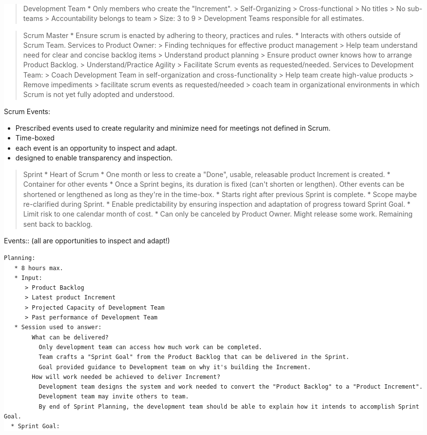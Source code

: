   > Development Team
    * Only members who create the "Increment".
	> Self-Organizing
	> Cross-functional
	> No titles
	> No sub-teams
	> Accountability belongs to team
	> Size: 3 to 9
	> Development Teams responsible for all estimates.
  
  > Scrum Master
    * Ensure scrum is enacted by adhering to theory, practices and rules.
	* Interacts with others outside of Scrum Team.
	Services to Product Owner:
	  > Finding techniques for effective product management
	  > Help team understand need for clear and concise backlog items
	  > Understand product planning
	  > Ensure product owner knows how to arrange Product Backlog.
	  > Understand/Practice Agility
	  > Facilitate Scrum events as requested/needed.
	Services to Development Team:
      > Coach Development Team in self-organization and cross-functionality
      > Help team create high-value products
      > Remove impediments
      > facilitate scrum events as requested/needed
      > coach team in organizational environments in which Scrum is not yet fully adopted and understood.

Scrum Events:
  * Prescribed events used to create regularity and minimize need for meetings not defined in Scrum.
  * Time-boxed
  * each event is an opportunity to inspect and adapt.
  * designed to enable transparency and inspection.
  
  > Sprint
    * Heart of Scrum
	* One month or less to create a "Done", usable, releasable product Increment is created.
    * Container for other events
    * Once a Sprint begins, its duration is fixed (can't shorten or lengthen). Other events can be shortened or lengthened as long as they're in the time-box.
	* Starts right after previous Sprint is complete.
	* Scope maybe re-clarified during Sprint.
	* Enable predictability by ensuring inspection and adaptation of progress toward Sprint Goal.
	* Limit risk to one calendar month of cost.
	* Can only be canceled by Product Owner. Might release some work. Remaining sent back to backlog.
	
   Events:: (all are opportunities to inspect and adapt!)
	
    Planning:
       * 8 hours max.
	   * Input:
	      > Product Backlog
		  > Latest product Increment
		  > Projected Capacity of Development Team
		  > Past performance of Development Team
       * Session used to answer:
            What can be delivered?
			  Only development team can access how much work can be completed.
			  Team crafts a "Sprint Goal" from the Product Backlog that can be delivered in the Sprint.
			  Goal provided guidance to Development team on why it's building the Increment.
            How will work needed be achieved to deliver Increment?
			  Development team designs the system and work needed to convert the "Product Backlog" to a "Product Increment".
			  Development team may invite others to team.
			  By end of Sprint Planning, the development team should be able to explain how it intends to accomplish Sprint Goal.
	  * Sprint Goal: